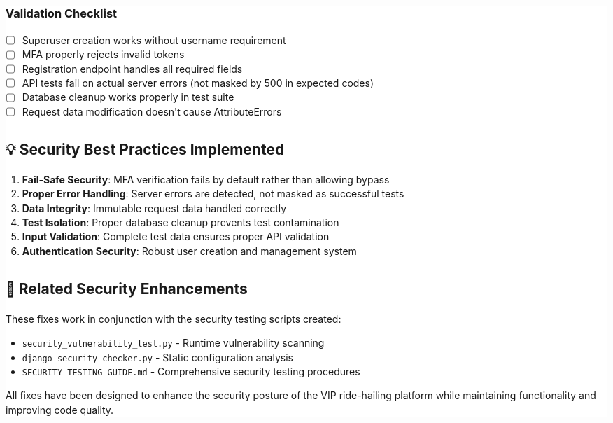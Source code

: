 ### Validation Checklist
- [ ] Superuser creation works without username requirement
- [ ] MFA properly rejects invalid tokens
- [ ] Registration endpoint handles all required fields
- [ ] API tests fail on actual server errors (not masked by 500 in expected codes)
- [ ] Database cleanup works properly in test suite
- [ ] Request data modification doesn't cause AttributeErrors

## 💡 Security Best Practices Implemented

1. **Fail-Safe Security**: MFA verification fails by default rather than allowing bypass
2. **Proper Error Handling**: Server errors are detected, not masked as successful tests
3. **Data Integrity**: Immutable request data handled correctly
4. **Test Isolation**: Proper database cleanup prevents test contamination
5. **Input Validation**: Complete test data ensures proper API validation
6. **Authentication Security**: Robust user creation and management system

## 🔗 Related Security Enhancements

These fixes work in conjunction with the security testing scripts created:
- `security_vulnerability_test.py` - Runtime vulnerability scanning
- `django_security_checker.py` - Static configuration analysis
- `SECURITY_TESTING_GUIDE.md` - Comprehensive security testing procedures

All fixes have been designed to enhance the security posture of the VIP ride-hailing platform while maintaining functionality and improving code quality.
